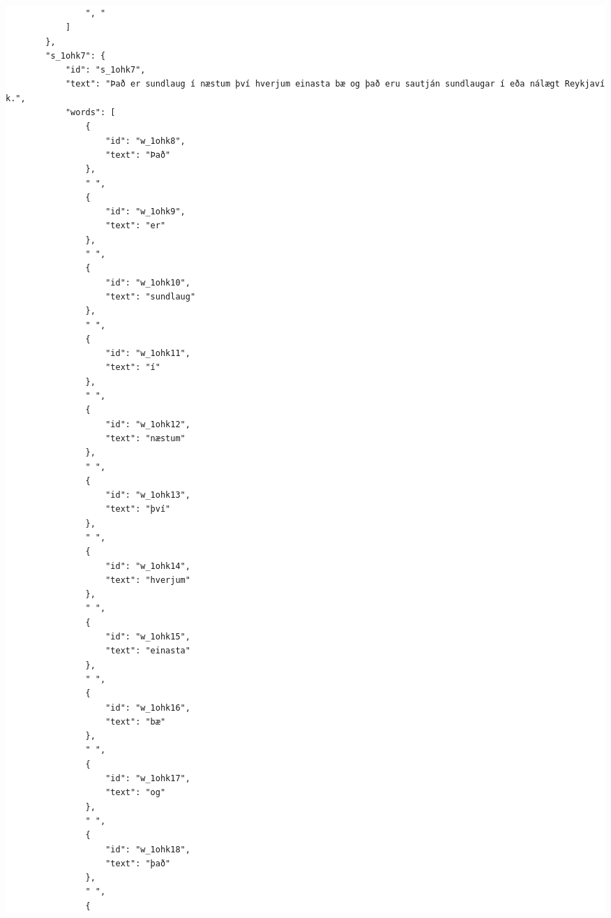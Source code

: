                    ", "
                ]
            },
            "s_1ohk7": {
                "id": "s_1ohk7",
                "text": "Það er sundlaug í næstum því hverjum einasta bæ og það eru sautján sundlaugar í eða nálægt Reykjavík.",
                "words": [
                    {
                        "id": "w_1ohk8",
                        "text": "Það"
                    },
                    " ",
                    {
                        "id": "w_1ohk9",
                        "text": "er"
                    },
                    " ",
                    {
                        "id": "w_1ohk10",
                        "text": "sundlaug"
                    },
                    " ",
                    {
                        "id": "w_1ohk11",
                        "text": "í"
                    },
                    " ",
                    {
                        "id": "w_1ohk12",
                        "text": "næstum"
                    },
                    " ",
                    {
                        "id": "w_1ohk13",
                        "text": "því"
                    },
                    " ",
                    {
                        "id": "w_1ohk14",
                        "text": "hverjum"
                    },
                    " ",
                    {
                        "id": "w_1ohk15",
                        "text": "einasta"
                    },
                    " ",
                    {
                        "id": "w_1ohk16",
                        "text": "bæ"
                    },
                    " ",
                    {
                        "id": "w_1ohk17",
                        "text": "og"
                    },
                    " ",
                    {
                        "id": "w_1ohk18",
                        "text": "það"
                    },
                    " ",
                    {